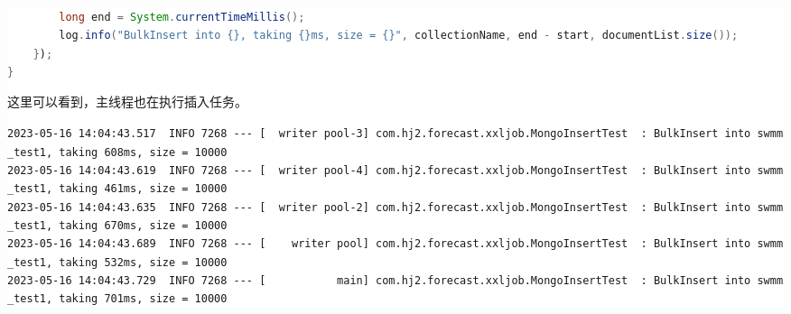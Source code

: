 ```java
        long end = System.currentTimeMillis();
        log.info("BulkInsert into {}, taking {}ms, size = {}", collectionName, end - start, documentList.size());
    });
}
```

这里可以看到，主线程也在执行插入任务。

```shell
2023-05-16 14:04:43.517  INFO 7268 --- [  writer pool-3] com.hj2.forecast.xxljob.MongoInsertTest  : BulkInsert into swmm_test1, taking 608ms, size = 10000
2023-05-16 14:04:43.619  INFO 7268 --- [  writer pool-4] com.hj2.forecast.xxljob.MongoInsertTest  : BulkInsert into swmm_test1, taking 461ms, size = 10000
2023-05-16 14:04:43.635  INFO 7268 --- [  writer pool-2] com.hj2.forecast.xxljob.MongoInsertTest  : BulkInsert into swmm_test1, taking 670ms, size = 10000
2023-05-16 14:04:43.689  INFO 7268 --- [    writer pool] com.hj2.forecast.xxljob.MongoInsertTest  : BulkInsert into swmm_test1, taking 532ms, size = 10000
2023-05-16 14:04:43.729  INFO 7268 --- [           main] com.hj2.forecast.xxljob.MongoInsertTest  : BulkInsert into swmm_test1, taking 701ms, size = 10000
```
